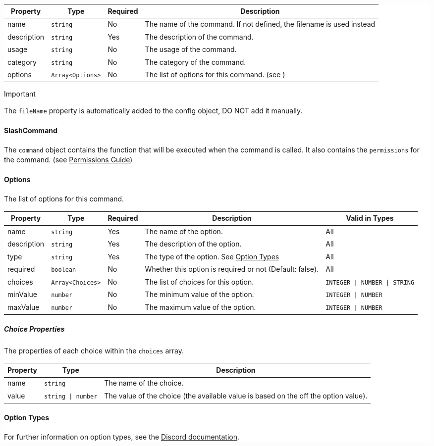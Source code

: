 | Property    | Type             | Required | Description                                                           |
| ----------- | ---------------- | -------- | --------------------------------------------------------------------- |
| name        | `string`         | No       | The name of the command. If not defined, the filename is used instead |
| description | `string`         | Yes      | The description of the command.                                       |
| usage       | `string`         | No       | The usage of the command.                                             |
| category    | `string`         | No       | The category of the command.                                          |
| options     | `Array<Options>` | No       | The list of options for this command. (see [](/#options))             |

> [!IMPORTANT]
> The `fileName` property is automatically added to the config object, DO NOT add it manually.

#### SlashCommand

The `command` object contains the function that will be executed when the command is called.
It also contains the `permissions` for the command. (see [Permissions Guide](https://discordjs.guide/popular-topics/permissions.html#permissions))

#### Options

The list of options for this command.

| Property    | Type             | Required | Description                                               | Valid in Types                |
| ----------- | ---------------- | -------- | --------------------------------------------------------- | ----------------------------- |
| name        | `string`         | Yes      | The name of the option.                                   | All                           |
| description | `string`         | Yes      | The description of the option.                            | All                           |
| type        | `string`         | Yes      | The type of the option. See [Option Types](#option-types) | All                           |
| required    | `boolean`        | No       | Whether this option is required or not (Default: false).  | All                           |
| choices     | `Array<Choices>` | No       | The list of choices for this option.                      | `INTEGER \| NUMBER \| STRING` |
| minValue    | `number`         | No       | The minimum value of the option.                          | `INTEGER \| NUMBER`           |
| maxValue    | `number`         | No       | The maximum value of the option.                          | `INTEGER \| NUMBER`           |

##### Choice Properties

The properties of each choice within the `choices` array.

| Property | Type               | Description                                                                         |
| -------- | ------------------ | ----------------------------------------------------------------------------------- |
| name     | `string`           | The name of the choice.                                                             |
| value    | `string \| number` | The value of the choice (the available value is based on the off the option value). |

#### Option Types

For further information on option types, see the [Discord documentation](https://discord.com/developers/docs/interactions/application-commands#application-command-object-application-command-option-type).
